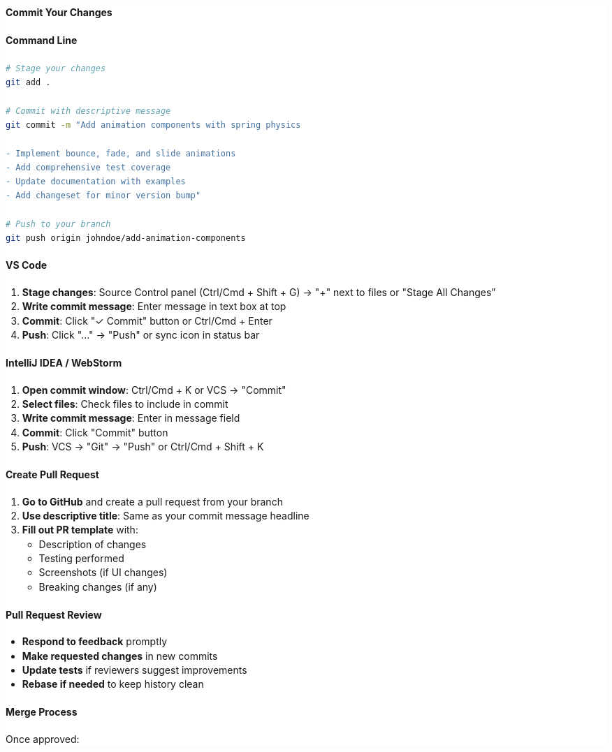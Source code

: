 #### Commit Your Changes

#### Command Line
```bash
# Stage your changes
git add .

# Commit with descriptive message
git commit -m "Add animation components with spring physics

- Implement bounce, fade, and slide animations
- Add comprehensive test coverage
- Update documentation with examples
- Add changeset for minor version bump"

# Push to your branch
git push origin johndoe/add-animation-components
```

#### VS Code
1. **Stage changes**: Source Control panel (Ctrl/Cmd + Shift + G) → "+" next to files or "Stage All Changes"
2. **Write commit message**: Enter message in text box at top
3. **Commit**: Click "✓ Commit" button or Ctrl/Cmd + Enter
4. **Push**: Click "..." → "Push" or sync icon in status bar

#### IntelliJ IDEA / WebStorm
1. **Open commit window**: Ctrl/Cmd + K or VCS → "Commit"
2. **Select files**: Check files to include in commit
3. **Write commit message**: Enter in message field
4. **Commit**: Click "Commit" button
5. **Push**: VCS → "Git" → "Push" or Ctrl/Cmd + Shift + K

#### Create Pull Request

1. **Go to GitHub** and create a pull request from your branch
2. **Use descriptive title**: Same as your commit message headline
3. **Fill out PR template** with:
   - Description of changes
   - Testing performed
   - Screenshots (if UI changes)
   - Breaking changes (if any)

#### Pull Request Review

- **Respond to feedback** promptly
- **Make requested changes** in new commits
- **Update tests** if reviewers suggest improvements
- **Rebase if needed** to keep history clean

#### Merge Process

Once approved:
